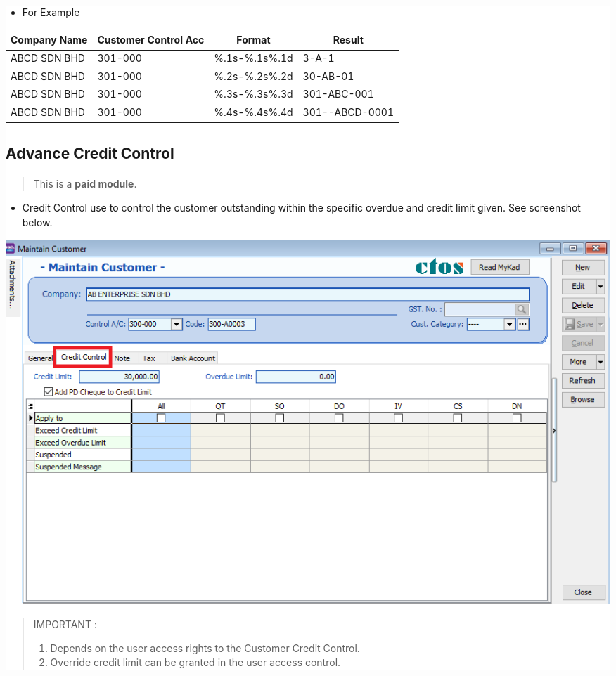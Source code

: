 * For Example

| Company Name | Customer Control Acc | Format        | Result       |
|--------------|-----------------------|---------------|--------------|
| ABCD SDN BHD | 301-000              | %.1s-%.1s%.1d | 3-A-1        |
| ABCD SDN BHD | 301-000              | %.2s-%.2s%.2d | 30-AB-01     |
| ABCD SDN BHD | 301-000              | %.3s-%.3s%.3d | 301-ABC-001  |
| ABCD SDN BHD | 301-000              | %.4s-%.4s%.4d | 301--ABCD-0001 |


## Advance Credit Control 

> This is a **paid module**.

* Credit Control use to control the customer outstanding within the specific overdue and credit limit given. See screenshot below.

![custCreditControl](../../../static/img/usage/customer/customerBasicGuide/cust-credit-control.png)

>IMPORTANT : 
>1. Depends on the user access rights to the Customer Credit Control.
>2. Override credit limit can be granted in the user access control.
>
